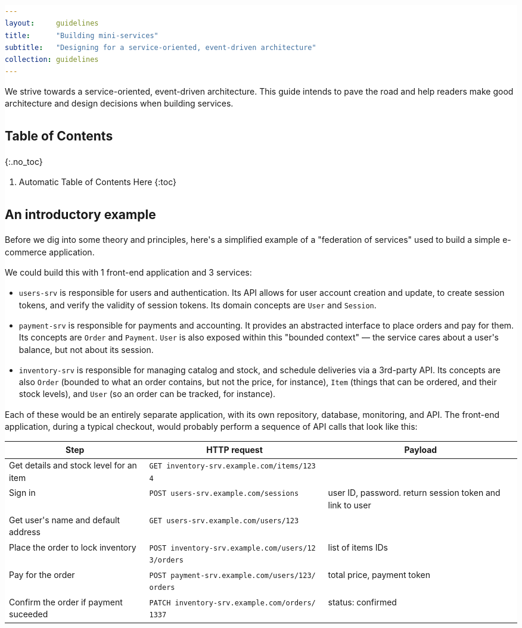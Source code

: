 ```yaml
---
layout:     guidelines
title:      "Building mini-services"
subtitle:   "Designing for a service-oriented, event-driven architecture"
collection: guidelines
---
```


We strive towards a service-oriented, event-driven architecture. This guide
intends to pave the road and help readers make good architecture and design
decisions when building services.

## Table of Contents
{:.no_toc}

1. Automatic Table of Contents Here
{:toc}


## An introductory example

Before we dig into some theory and principles, here's a simplified example of a
"federation of services" used to build a simple e-commerce application.

We could build this with 1 front-end application and 3 services:

- `users-srv` is responsible for users and authentication. Its API allows for
  user account creation and update, to create session tokens, and verify the
  validity of session tokens. Its domain concepts are `User` and `Session`.

- `payment-srv` is responsible for payments and accounting. It provides an
  abstracted interface to place orders and pay for them. Its concepts are
  `Order` and `Payment`. `User` is also exposed within this "bounded context" —
  the service cares about a user's balance, but not about its session.

- `inventory-srv` is responsible for managing catalog and stock, and schedule
  deliveries via a 3rd-party API. Its concepts are also `Order` (bounded to what
  an order contains, but not the price, for instance), `Item` (things that can
  be ordered, and their stock levels), and `User` (so an order can be tracked,
  for instance).

Each of these would be an entirely separate application, with its own
repository, database, monitoring, and API. The front-end application, during a
typical checkout, would probably perform a sequence of API calls that look like
this:

| Step                                    | HTTP request                                      | Payload |
|-----------------------------------------|---------------------------------------------------|---------|
| Get details and stock level for an item | `GET inventory-srv.example.com/items/1234`        |
| Sign in                                 | `POST users-srv.example.com/sessions`             | user ID, password. return session token and link to user |
| Get user's name and default address     | `GET users-srv.example.com/users/123`             |
| Place the order to lock inventory       | `POST inventory-srv.example.com/users/123/orders` | list of items IDs |
| Pay for the order                       | `POST payment-srv.example.com/users/123/orders`   | total price, payment token |
| Confirm the order if payment suceeded   | `PATCH inventory-srv.example.com/orders/1337`     | status: confirmed |
